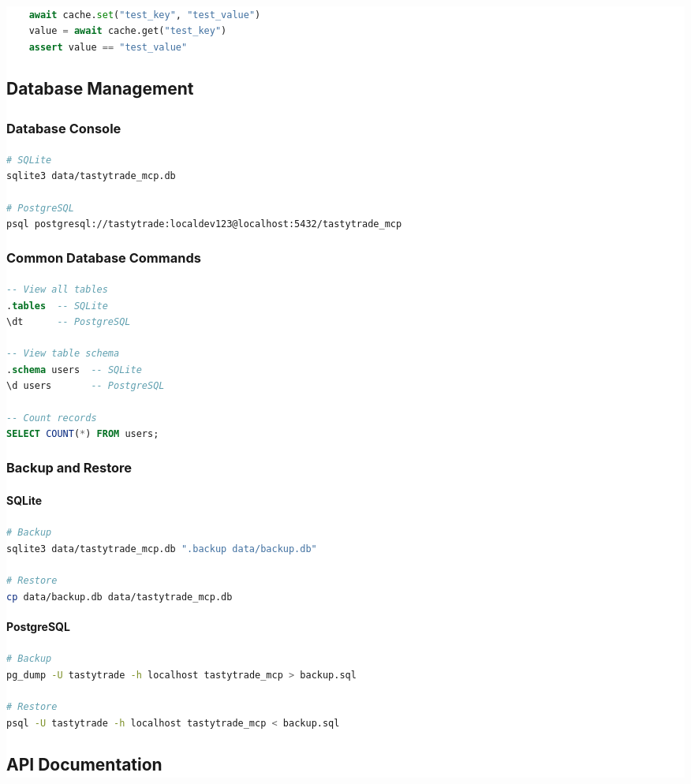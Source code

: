 ```python
    await cache.set("test_key", "test_value")
    value = await cache.get("test_key")
    assert value == "test_value"
```

## Database Management

### Database Console
```bash
# SQLite
sqlite3 data/tastytrade_mcp.db

# PostgreSQL
psql postgresql://tastytrade:localdev123@localhost:5432/tastytrade_mcp
```

### Common Database Commands
```sql
-- View all tables
.tables  -- SQLite
\dt      -- PostgreSQL

-- View table schema
.schema users  -- SQLite
\d users       -- PostgreSQL

-- Count records
SELECT COUNT(*) FROM users;
```

### Backup and Restore

#### SQLite
```bash
# Backup
sqlite3 data/tastytrade_mcp.db ".backup data/backup.db"

# Restore
cp data/backup.db data/tastytrade_mcp.db
```

#### PostgreSQL
```bash
# Backup
pg_dump -U tastytrade -h localhost tastytrade_mcp > backup.sql

# Restore
psql -U tastytrade -h localhost tastytrade_mcp < backup.sql
```

## API Documentation

